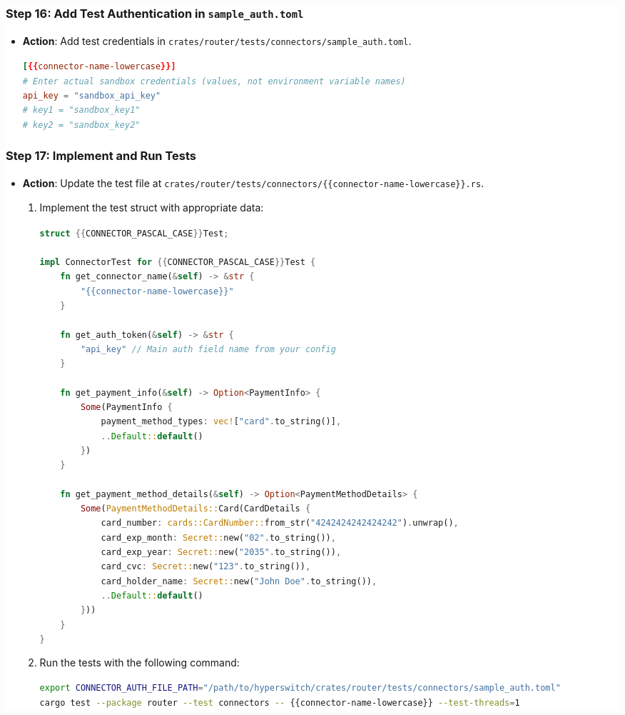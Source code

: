 ### Step 16: Add Test Authentication in `sample_auth.toml`
-   **Action**: Add test credentials in `crates/router/tests/connectors/sample_auth.toml`.
    ```toml
    [{{connector-name-lowercase}}]
    # Enter actual sandbox credentials (values, not environment variable names)
    api_key = "sandbox_api_key"
    # key1 = "sandbox_key1"
    # key2 = "sandbox_key2" 
    ```

### Step 17: Implement and Run Tests
-   **Action**: Update the test file at `crates/router/tests/connectors/{{connector-name-lowercase}}.rs`.
    1. Implement the test struct with appropriate data:
       ```rust
       struct {{CONNECTOR_PASCAL_CASE}}Test;

       impl ConnectorTest for {{CONNECTOR_PASCAL_CASE}}Test {
           fn get_connector_name(&self) -> &str {
               "{{connector-name-lowercase}}"
           }

           fn get_auth_token(&self) -> &str {
               "api_key" // Main auth field name from your config
           }

           fn get_payment_info(&self) -> Option<PaymentInfo> {
               Some(PaymentInfo {
                   payment_method_types: vec!["card".to_string()],
                   ..Default::default()
               })
           }

           fn get_payment_method_details(&self) -> Option<PaymentMethodDetails> {
               Some(PaymentMethodDetails::Card(CardDetails {
                   card_number: cards::CardNumber::from_str("4242424242424242").unwrap(),
                   card_exp_month: Secret::new("02".to_string()),
                   card_exp_year: Secret::new("2035".to_string()),
                   card_cvc: Secret::new("123".to_string()),
                   card_holder_name: Secret::new("John Doe".to_string()),
                   ..Default::default()
               }))
           }
       }
       ```

    2. Run the tests with the following command:
       ```bash
       export CONNECTOR_AUTH_FILE_PATH="/path/to/hyperswitch/crates/router/tests/connectors/sample_auth.toml"
       cargo test --package router --test connectors -- {{connector-name-lowercase}} --test-threads=1
       ```
